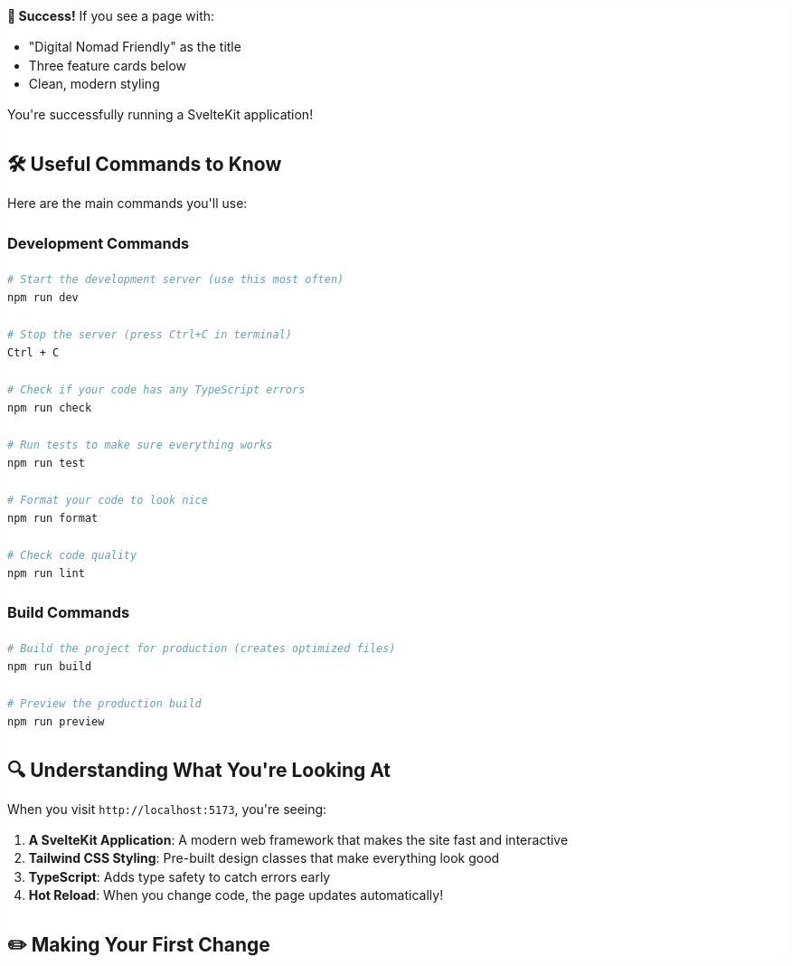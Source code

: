 **🎉 Success!** If you see a page with:
- "Digital Nomad Friendly" as the title
- Three feature cards below
- Clean, modern styling

You're successfully running a SvelteKit application!

## 🛠 Useful Commands to Know

Here are the main commands you'll use:

### Development Commands

```bash
# Start the development server (use this most often)
npm run dev

# Stop the server (press Ctrl+C in terminal)
Ctrl + C

# Check if your code has any TypeScript errors
npm run check

# Run tests to make sure everything works
npm run test

# Format your code to look nice
npm run format

# Check code quality
npm run lint
```

### Build Commands

```bash
# Build the project for production (creates optimized files)
npm run build

# Preview the production build
npm run preview
```

## 🔍 Understanding What You're Looking At

When you visit `http://localhost:5173`, you're seeing:

1. **A SvelteKit Application**: A modern web framework that makes the site fast and interactive
2. **Tailwind CSS Styling**: Pre-built design classes that make everything look good
3. **TypeScript**: Adds type safety to catch errors early
4. **Hot Reload**: When you change code, the page updates automatically!

## ✏️ Making Your First Change
